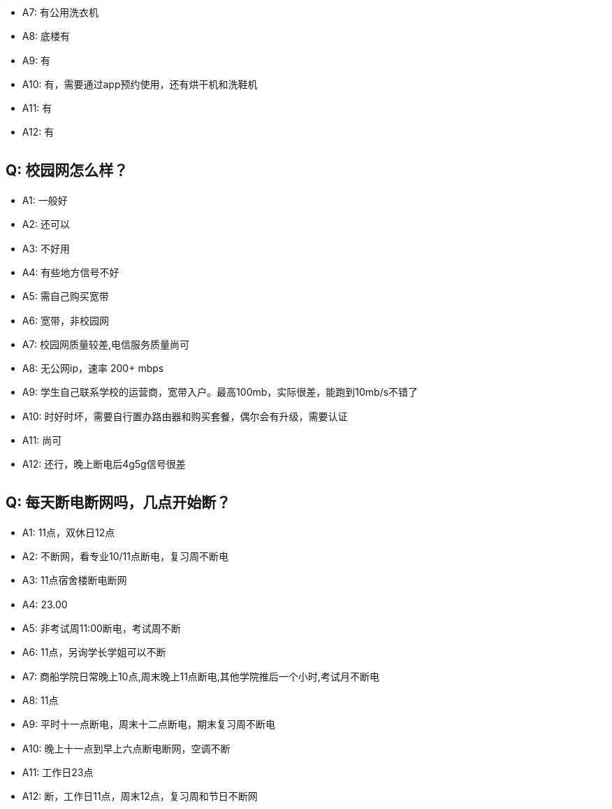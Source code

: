 - A7: 有公用洗衣机

- A8: 底楼有

- A9: 有

- A10: 有，需要通过app预约使用，还有烘干机和洗鞋机

- A11: 有

- A12: 有

## Q: 校园网怎么样？

- A1: 一般好

- A2: 还可以

- A3: 不好用

- A4: 有些地方信号不好

- A5: 需自己购买宽带

- A6: 宽带，非校园网

- A7: 校园网质量较差,电信服务质量尚可

- A8: 无公网ip，速率 200+ mbps

- A9: 学生自己联系学校的运营商，宽带入户。最高100mb，实际很差，能跑到10mb/s不错了

- A10: 时好时坏，需要自行置办路由器和购买套餐，偶尔会有升级，需要认证

- A11: 尚可

- A12: 还行，晚上断电后4g5g信号很差

## Q: 每天断电断网吗，几点开始断？

- A1: 11点，双休日12点

- A2: 不断网，看专业10/11点断电，复习周不断电

- A3: 11点宿舍楼断电断网

- A4: 23.00

- A5: 非考试周11:00断电，考试周不断

- A6: 11点，另询学长学姐可以不断

- A7: 商船学院日常晚上10点,周末晚上11点断电,其他学院推后一个小时,考试月不断电

- A8: 11点

- A9: 平时十一点断电，周末十二点断电，期末复习周不断电

- A10: 晚上十一点到早上六点断电断网，空调不断

- A11: 工作日23点

- A12: 断，工作日11点，周末12点，复习周和节日不断网

